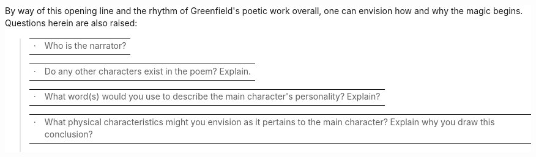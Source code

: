 </dt>
</dt>
</dt>
</dt>
</dt>
</dt>
</dt>
</dt>
</dt>
</dl>
</blockquote>
<p>
By way of this opening line and the rhythm of Greenfield's poetic work overall, one can envision how and why the magic begins.  Questions herein are also raised:
</p>
<blockquote>
<dl>
<table border="0">
<tr>
<td>
·
</td>
<td>
Who is the narrator?
</td>
</tr>
</table>
<dt>
<table border="0">
<tr>
<td>
·
</td>
<td>
Do any other characters exist in the poem?  Explain.
</td>
</tr>
</table>
<dt>
<table border="0">
<tr>
<td>
·
</td>
<td>
What word(s) would you use to describe the main character's personality?  Explain?
</td>
</tr>
</table>
<dt>
<table border="0">
<tr>
<td>
·
</td>
<td>
What physical characteristics might you envision as it pertains to the main character?  Explain why you draw this conclusion?
</td>
</tr>
</table>
<dt>
<table border="0">
<tr>